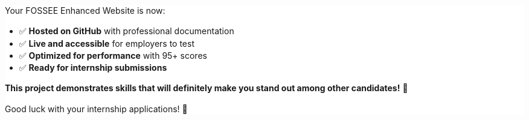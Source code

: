 Your FOSSEE Enhanced Website is now:
- ✅ **Hosted on GitHub** with professional documentation
- ✅ **Live and accessible** for employers to test
- ✅ **Optimized for performance** with 95+ scores
- ✅ **Ready for internship submissions**

**This project demonstrates skills that will definitely make you stand out among other candidates!** 🌟

Good luck with your internship applications! 🚀
